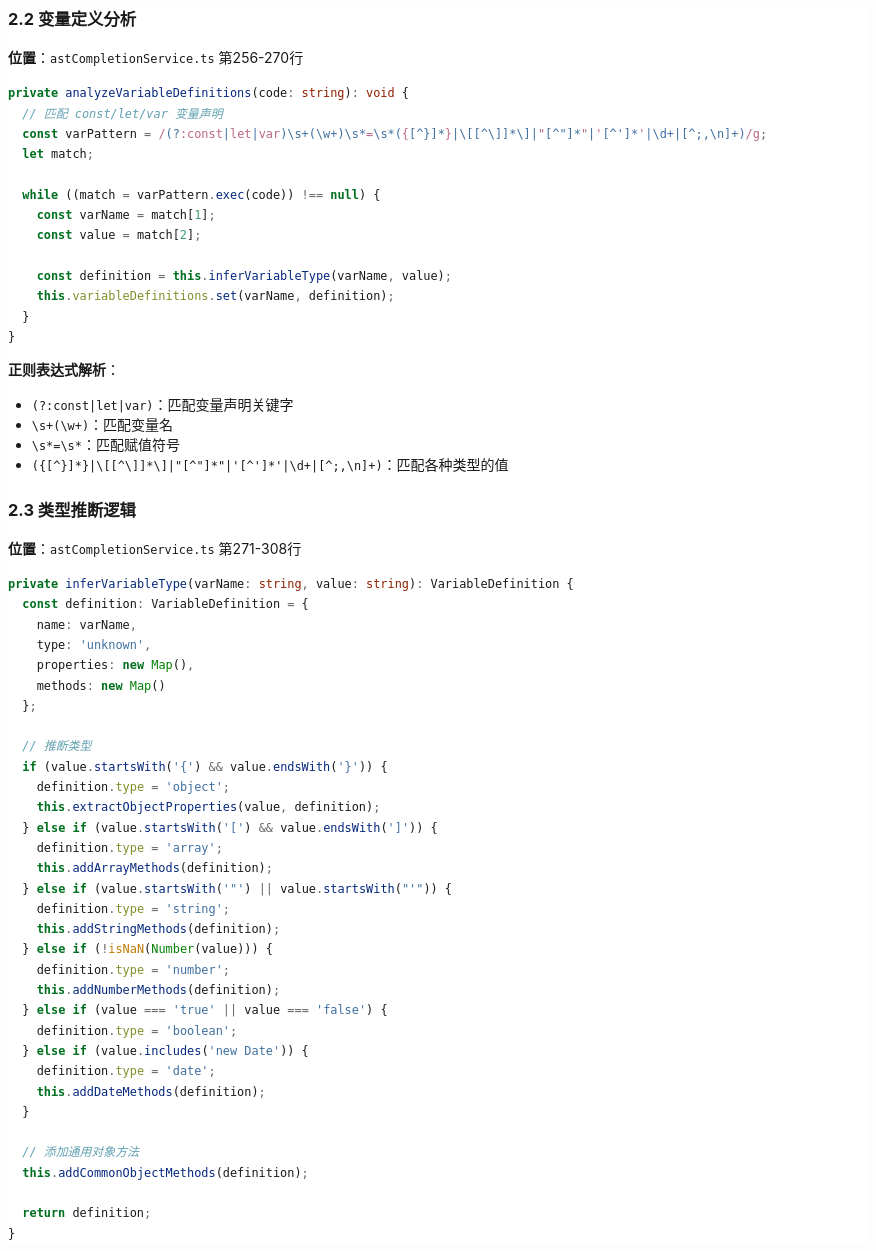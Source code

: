 ### 2.2 变量定义分析

**位置**：`astCompletionService.ts` 第256-270行

```typescript
private analyzeVariableDefinitions(code: string): void {
  // 匹配 const/let/var 变量声明
  const varPattern = /(?:const|let|var)\s+(\w+)\s*=\s*({[^}]*}|\[[^\]]*\]|"[^"]*"|'[^']*'|\d+|[^;,\n]+)/g;
  let match;
  
  while ((match = varPattern.exec(code)) !== null) {
    const varName = match[1];
    const value = match[2];
    
    const definition = this.inferVariableType(varName, value);
    this.variableDefinitions.set(varName, definition);
  }
}
```

**正则表达式解析**：
- `(?:const|let|var)`：匹配变量声明关键字
- `\s+(\w+)`：匹配变量名
- `\s*=\s*`：匹配赋值符号
- `({[^}]*}|\[[^\]]*\]|"[^"]*"|'[^']*'|\d+|[^;,\n]+)`：匹配各种类型的值

### 2.3 类型推断逻辑

**位置**：`astCompletionService.ts` 第271-308行

```typescript
private inferVariableType(varName: string, value: string): VariableDefinition {
  const definition: VariableDefinition = {
    name: varName,
    type: 'unknown',
    properties: new Map(),
    methods: new Map()
  };
  
  // 推断类型
  if (value.startsWith('{') && value.endsWith('}')) {
    definition.type = 'object';
    this.extractObjectProperties(value, definition);
  } else if (value.startsWith('[') && value.endsWith(']')) {
    definition.type = 'array';
    this.addArrayMethods(definition);
  } else if (value.startsWith('"') || value.startsWith("'")) {
    definition.type = 'string';
    this.addStringMethods(definition);
  } else if (!isNaN(Number(value))) {
    definition.type = 'number';
    this.addNumberMethods(definition);
  } else if (value === 'true' || value === 'false') {
    definition.type = 'boolean';
  } else if (value.includes('new Date')) {
    definition.type = 'date';
    this.addDateMethods(definition);
  }
  
  // 添加通用对象方法
  this.addCommonObjectMethods(definition);
  
  return definition;
}
```